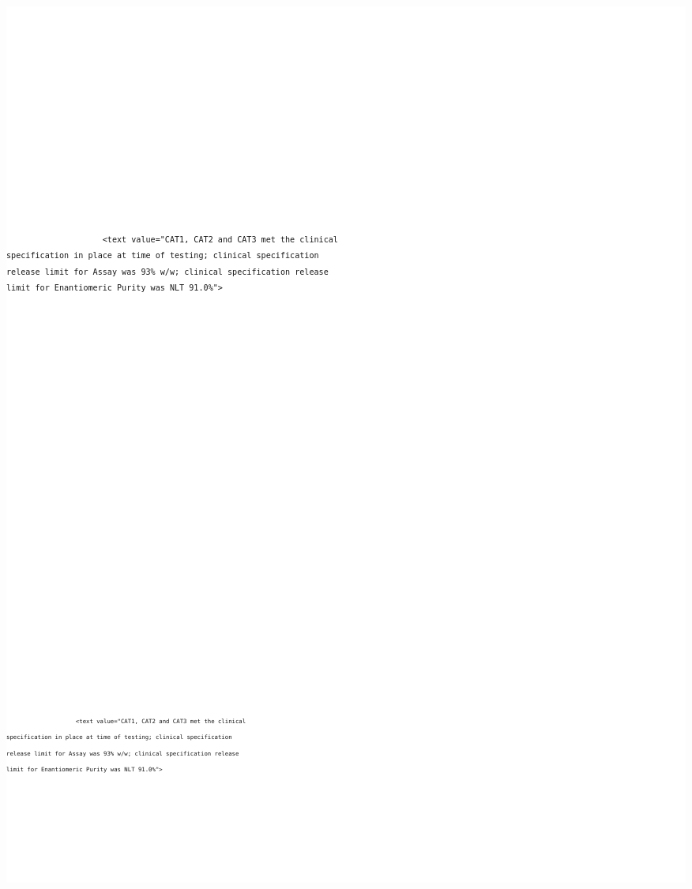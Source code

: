                 <status value=&quot;final&quot;/>
                <code>
                    <coding>
                        <system value=&quot;http://dummy.loinc.org&quot;/>
                        <code value=&quot;XXX&quot;/>
                        <display value=&quot;Assay&quot;/>
                    </coding>
                    <text value=&quot;Assay&quot;/>
                </code>
                <subject>
                    <reference value=&quot;Substance/substance-dxpq-ex1&quot;/>
                </subject>
                <valueQuantity>
                    <value value=&quot;94&quot;/>
                    <unit value=&quot;%&quot;/>
                    <system value=&quot;http://unitsofmeasure.org&quot;/>
                    <code value=&quot;%&quot;/>
                </valueQuantity>
                <note>
                    <text value=&quot;CAT1, CAT2 and CAT3 met the clinical specification in place at time of testing; clinical specification release limit for Assay was 93% w/w; clinical specification release limit for Enantiomeric Purity was NLT 91.0%&quot;>
                        <extension url=&quot;http://nprogram.co.uk/fhir/extension/viewer/tableFootnote&quot;>
                            <valueString value=&quot;[1]&quot;/>
                        </extension>
                    </text>
                </note>
            </Observation>
        </resource>
    </entry>
    <entry>
        <fullUrl value=&quot;urn:uuid:f6aabd2f-5902-57e7-6126-eccd9158a5b5&quot;/>
        <resource>
            <Observation>
                <id value=&quot;observationAssay2&quot;/>
                <instantiatesReference>
                    <reference value=&quot;ObservationDefinition/Assay&quot;/>
                </instantiatesReference>
                <status value=&quot;final&quot;/>
                <code>
                    <coding>
                        <system value=&quot;http://dummy.loinc.org&quot;/>
                        <code value=&quot;XXX&quot;/>
                        <display value=&quot;Assay&quot;/>
                    </coding>
                    <text value=&quot;Assay&quot;/>
                </code>
                <subject>
                    <reference value=&quot;Substance/actual-batch-substance-2&quot;/>
                </subject>
                <valueQuantity>
                    <value value=&quot;95&quot;/>
                    <unit value=&quot;%&quot;/>
                    <system value=&quot;http://unitsofmeasure.org&quot;/>
                    <code value=&quot;%&quot;/>
                </valueQuantity>
                <note>
                    <text value=&quot;CAT1, CAT2 and CAT3 met the clinical specification in place at time of testing; clinical specification release limit for Assay was 93% w/w; clinical specification release limit for Enantiomeric Purity was NLT 91.0%&quot;>
                        <extension url=&quot;http://nprogram.co.uk/fhir/extension/viewer/tableFootnote&quot;>
                            <valueString value=&quot;[1]&quot;/>
                        </extension>
                    </text>